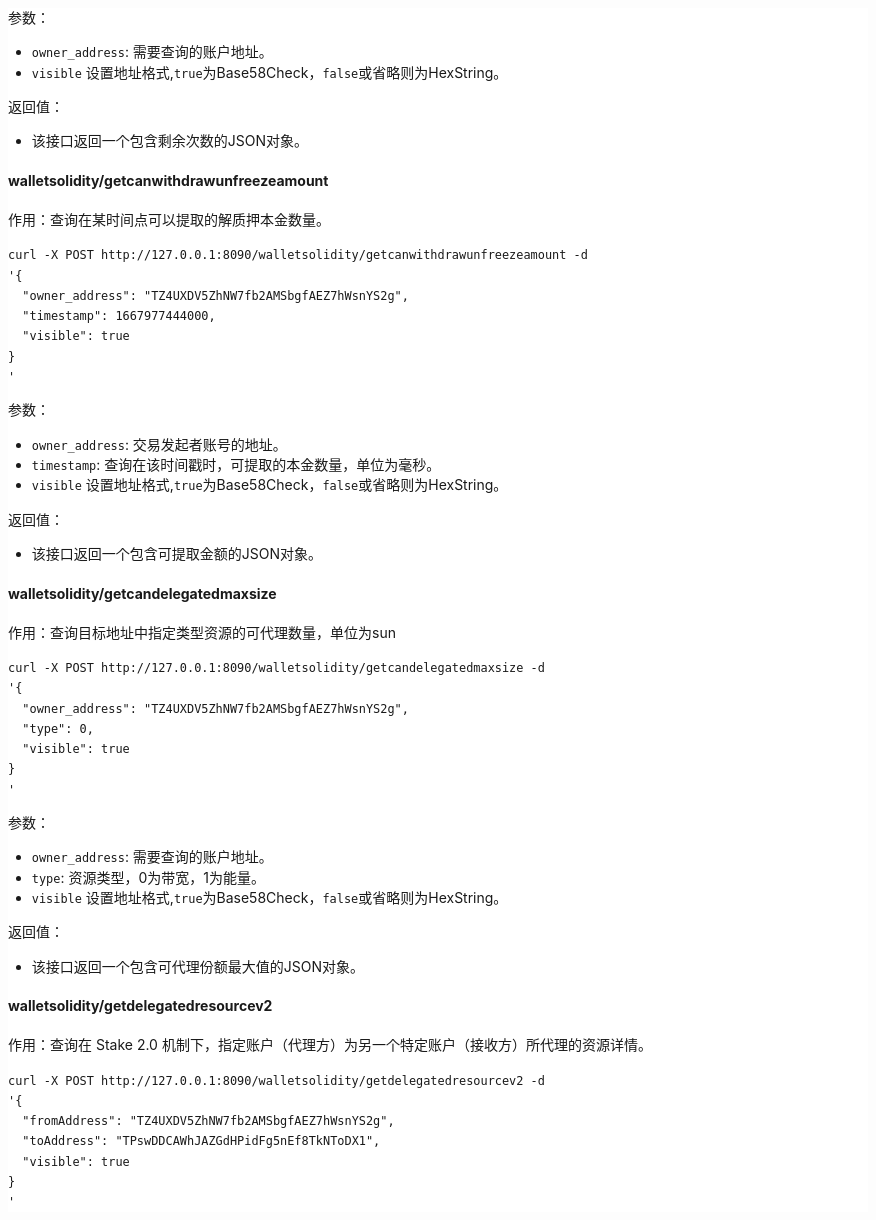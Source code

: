 参数：
- `owner_address`: 需要查询的账户地址。
- `visible` 设置地址格式,`true`为Base58Check，`false`或省略则为HexString。

返回值：
- 该接口返回一个包含剩余次数的JSON对象。

#### walletsolidity/getcanwithdrawunfreezeamount

作用：查询在某时间点可以提取的解质押本金数量。
```
curl -X POST http://127.0.0.1:8090/walletsolidity/getcanwithdrawunfreezeamount -d
'{
  "owner_address": "TZ4UXDV5ZhNW7fb2AMSbgfAEZ7hWsnYS2g",
  "timestamp": 1667977444000,
  "visible": true
}
'
```

参数：
- `owner_address`: 交易发起者账号的地址。
- `timestamp`: 查询在该时间戳时，可提取的本金数量，单位为毫秒。
- `visible` 设置地址格式,`true`为Base58Check，`false`或省略则为HexString。

返回值：
- 该接口返回一个包含可提取金额的JSON对象。


#### walletsolidity/getcandelegatedmaxsize

作用：查询目标地址中指定类型资源的可代理数量，单位为sun
```
curl -X POST http://127.0.0.1:8090/walletsolidity/getcandelegatedmaxsize -d
'{
  "owner_address": "TZ4UXDV5ZhNW7fb2AMSbgfAEZ7hWsnYS2g",
  "type": 0,
  "visible": true
}
'
```

参数：
- `owner_address`: 需要查询的账户地址。
- `type`: 资源类型，0为带宽，1为能量。
- `visible` 设置地址格式,`true`为Base58Check，`false`或省略则为HexString。

返回值：
- 该接口返回一个包含可代理份额最大值的JSON对象。

#### walletsolidity/getdelegatedresourcev2

作用：查询在 Stake 2.0 机制下，指定账户（代理方）为另一个特定账户（接收方）所代理的资源详情。
```
curl -X POST http://127.0.0.1:8090/walletsolidity/getdelegatedresourcev2 -d
'{
  "fromAddress": "TZ4UXDV5ZhNW7fb2AMSbgfAEZ7hWsnYS2g",
  "toAddress": "TPswDDCAWhJAZGdHPidFg5nEf8TkNToDX1",
  "visible": true
}
'
```
